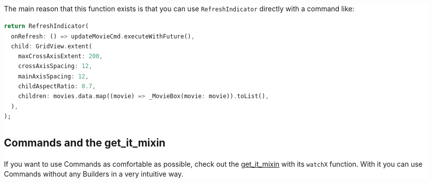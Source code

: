 The main reason that this function exists is that you can use `RefreshIndicator` directly with a command like:

```Dart
return RefreshIndicator(
  onRefresh: () => updateMovieCmd.executeWithFuture(),
  child: GridView.extent(
    maxCrossAxisExtent: 200,
    crossAxisSpacing: 12,
    mainAxisSpacing: 12,
    childAspectRatio: 0.7,
    children: movies.data.map((movie) => _MovieBox(movie: movie)).toList(),
  ),
);
```

## Commands and the get_it_mixin
If you want to use Commands as comfortable as possible, check out the [get_it_mixin](https://pub.dev/packages/get_it_mixin) with its `watchX` function. With it you can use Commands without any Builders in a very intuitive way.